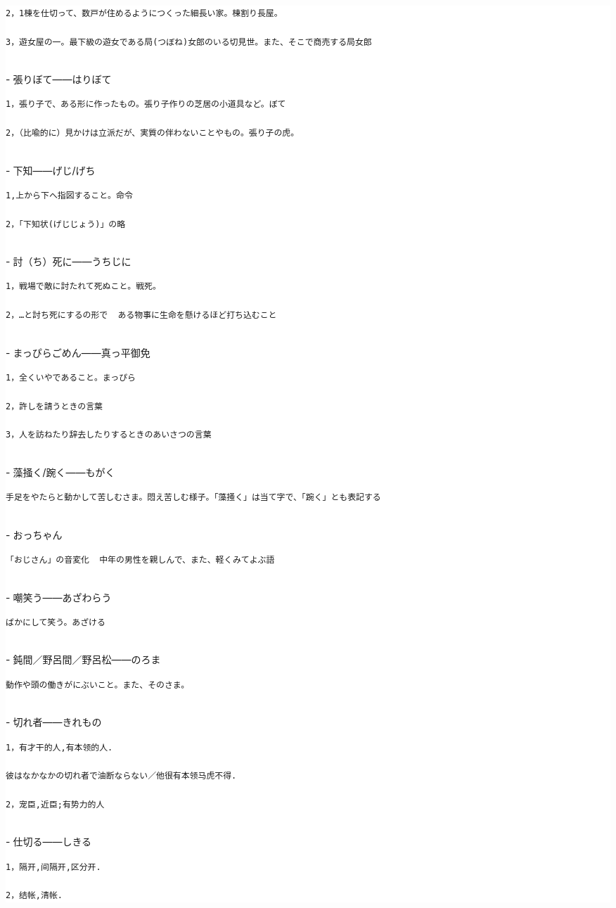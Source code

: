     2，1棟を仕切って、数戸が住めるようにつくった細長い家。棟割り長屋。
    
    3，遊女屋の一。最下級の遊女である局(つぼね)女郎のいる切見世。また、そこで商売する局女郎
<br>
- 張りぼて——はりぼて
    
    1，張り子で、ある形に作ったもの。張り子作りの芝居の小道具など。ぼて
    
    2，（比喩的に）見かけは立派だが、実質の伴わないことやもの。張り子の虎。
<br>
- 下知——げじ/げち
    
    1,上から下へ指図すること。命令
    
    2，「下知状(げじじょう)」の略
<br>
- 討（ち）死に——うちじに
    
    1，戦場で敵に討たれて死ぬこと。戦死。
    
    2，…と討ち死にするの形で  ある物事に生命を懸けるほど打ち込むこと
<br>
- まっぴらごめん——真っ平御免
    
    1，全くいやであること。まっぴら
    
    2，許しを請うときの言葉
    
    3，人を訪ねたり辞去したりするときのあいさつの言葉
<br>
- 藻掻く/踠く——もがく
    
    手足をやたらと動かして苦しむさま。悶え苦しむ様子。「藻掻く」は当て字で、「踠く」とも表記する
<br>
- おっちゃん
    
    「おじさん」の音変化  中年の男性を親しんで、また、軽くみてよぶ語
<br>
- 嘲笑う——あざわらう
    
    ばかにして笑う。あざける
<br>
- 鈍間／野呂間／野呂松——のろま
    
    動作や頭の働きがにぶいこと。また、そのさま。
<br>
- 切れ者——きれもの
    
    1，有才干的人,有本领的人.
    
    彼はなかなかの切れ者で油断ならない／他很有本领马虎不得.
    
    2，宠臣,近臣;有势力的人
<br>
- 仕切る——しきる
    
    1，隔开,间隔开,区分开.
    
    2，结帐,清帐.
    